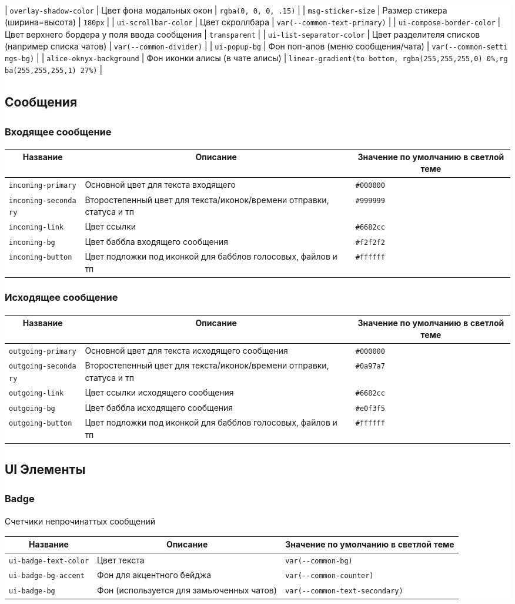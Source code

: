 | `overlay-shadow-color` | Цвет фона модальных окон | `rgba(0, 0, 0, .15)`  |
| `msg-sticker-size` | Размер стикера (ширина=высота) | `180px`  |
| `ui-scrollbar-color` | Цвет скроллбара | `var(--common-text-primary)`  |
| `ui-compose-border-color` | Цвет верхнего бордера у поля ввода сообщения | `transparent`  |
| `ui-list-separator-color` | Цвет разделителя списков (например списка чатов) | `var(--common-divider)`  |
| `ui-popup-bg` | Фон поп-апов (меню сообщения/чата) | `var(--common-settings-bg)`  |
| `alice-oknyx-background` | Фон иконки алисы (в чате алисы) | `linear-gradient(to bottom, rgba(255,255,255,0) 0%,rgba(255,255,255,1) 27%)`  |

## Сообщения

### Входящее сообщение

| Название | Описание | Значение по умолчанию в светлой теме |
|----------|----------|--------------------------------------|
| `incoming-primary` | Основной цвет для текста входящего | `#000000`  |
| `incoming-secondary` | Второстепенный цвет для текста/иконок/времени отправки, статуса и тп | `#999999`  |
| `incoming-link` | Цвет ссылки | `#6682cc` |
| `incoming-bg` | Цвет баббла входящего сообщения | `#f2f2f2`  |
| `incoming-button` | Цвет подложки под иконкой для бабблов голосовых, файлов и тп | `#ffffff`  |

### Исходящее сообщение

| Название | Описание | Значение по умолчанию в светлой теме |
|----------|----------|--------------------------------------|
| `outgoing-primary` | Основной цвет для текста исходящего сообщения | `#000000`  |
| `outgoing-secondary` | Второстепенный цвет для текста/иконок/времени отправки, статуса и тп | `#0a97a7`  |
| `outgoing-link` | Цвет ссылки исходящего сообщения | `#6682cc`  |
| `outgoing-bg` | Цвет баббла исходящего сообщения | `#e0f3f5`  |
| `outgoing-button` | Цвет подложки под иконкой для бабблов голосовых, файлов и тп | `#ffffff`  |

## UI Элементы

### Badge

Счетчики непрочинаттых сообщений

| Название | Описание | Значение по умолчанию в светлой теме |
|----------|----------|--------------------------------------|
| `ui-badge-text-color` | Цвет текста | `var(--common-bg)`  |
| `ui-badge-bg-accent` | Фон для акцентного бейджа | `var(--common-counter)`  |
| `ui-badge-bg` | Фон (используется для замьюченных чатов) | `var(--common-text-secondary)`  |
